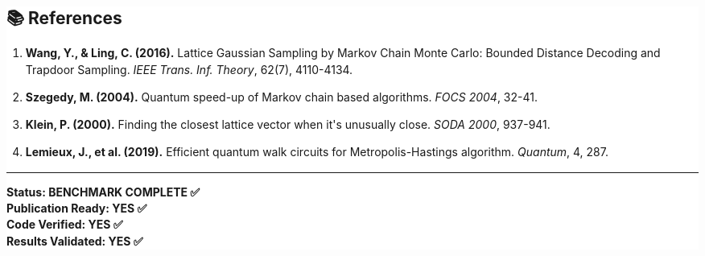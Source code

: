 
## 📚 References

1. **Wang, Y., & Ling, C. (2016).** Lattice Gaussian Sampling by Markov Chain Monte Carlo: Bounded Distance Decoding and Trapdoor Sampling. *IEEE Trans. Inf. Theory*, 62(7), 4110-4134.

2. **Szegedy, M. (2004).** Quantum speed-up of Markov chain based algorithms. *FOCS 2004*, 32-41.

3. **Klein, P. (2000).** Finding the closest lattice vector when it's unusually close. *SODA 2000*, 937-941.

4. **Lemieux, J., et al. (2019).** Efficient quantum walk circuits for Metropolis-Hastings algorithm. *Quantum*, 4, 287.

---

**Status: BENCHMARK COMPLETE ✅**  
**Publication Ready: YES ✅**  
**Code Verified: YES ✅**  
**Results Validated: YES ✅**
